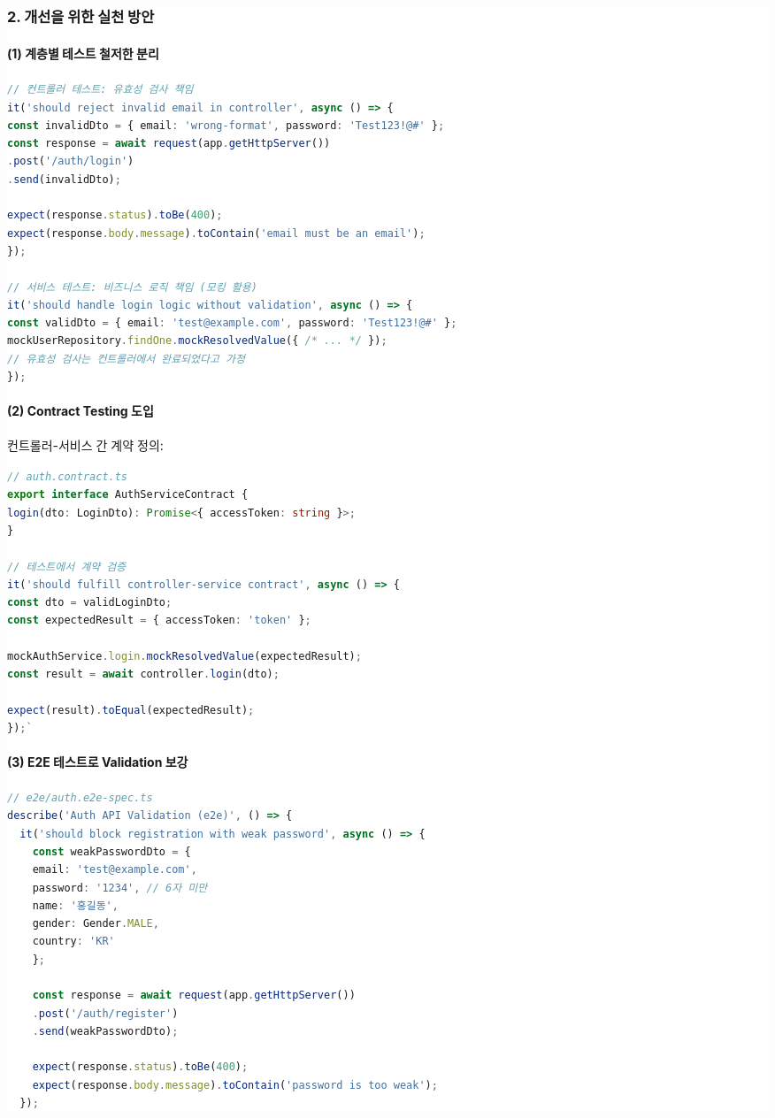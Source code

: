 ### 2. 개선을 위한 실천 방안

#### (1) 계층별 테스트 철저한 분리
```typescript
// 컨트롤러 테스트: 유효성 검사 책임
it('should reject invalid email in controller', async () => {
const invalidDto = { email: 'wrong-format', password: 'Test123!@#' };
const response = await request(app.getHttpServer())
.post('/auth/login')
.send(invalidDto);

expect(response.status).toBe(400);
expect(response.body.message).toContain('email must be an email');
});

// 서비스 테스트: 비즈니스 로직 책임 (모킹 활용)
it('should handle login logic without validation', async () => {
const validDto = { email: 'test@example.com', password: 'Test123!@#' };
mockUserRepository.findOne.mockResolvedValue({ /* ... */ });
// 유효성 검사는 컨트롤러에서 완료되었다고 가정
});
```


#### (2) Contract Testing 도입 
컨트롤러-서비스 간 계약 정의:
```typescript
// auth.contract.ts
export interface AuthServiceContract {
login(dto: LoginDto): Promise<{ accessToken: string }>;
}

// 테스트에서 계약 검증
it('should fulfill controller-service contract', async () => {
const dto = validLoginDto;
const expectedResult = { accessToken: 'token' };

mockAuthService.login.mockResolvedValue(expectedResult);
const result = await controller.login(dto);

expect(result).toEqual(expectedResult);
});`
```

#### (3) E2E 테스트로 Validation 보강
```typescript
// e2e/auth.e2e-spec.ts
describe('Auth API Validation (e2e)', () => {
  it('should block registration with weak password', async () => {
    const weakPasswordDto = {
    email: 'test@example.com',
    password: '1234', // 6자 미만
    name: '홍길동',
    gender: Gender.MALE,
    country: 'KR'
    };
  
    const response = await request(app.getHttpServer())
    .post('/auth/register')
    .send(weakPasswordDto);
    
    expect(response.status).toBe(400);
    expect(response.body.message).toContain('password is too weak');
  });
```